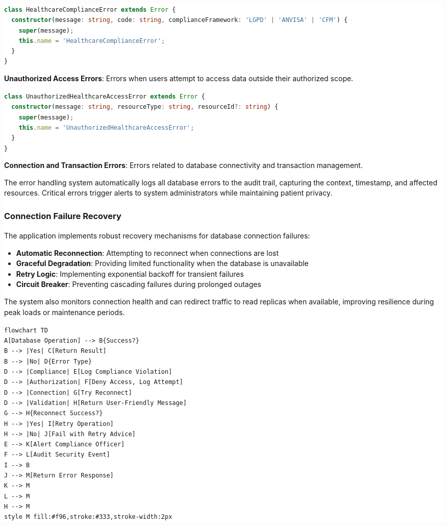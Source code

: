 ```typescript
class HealthcareComplianceError extends Error {
  constructor(message: string, code: string, complianceFramework: 'LGPD' | 'ANVISA' | 'CFM') {
    super(message);
    this.name = 'HealthcareComplianceError';
  }
}
```

**Unauthorized Access Errors**: Errors when users attempt to access data outside their authorized scope.

```typescript
class UnauthorizedHealthcareAccessError extends Error {
  constructor(message: string, resourceType: string, resourceId?: string) {
    super(message);
    this.name = 'UnauthorizedHealthcareAccessError';
  }
}
```

**Connection and Transaction Errors**: Errors related to database connectivity and transaction management.

The error handling system automatically logs all database errors to the audit trail, capturing the context, timestamp, and affected resources. Critical errors trigger alerts to system administrators while maintaining patient privacy.

### Connection Failure Recovery

The application implements robust recovery mechanisms for database connection failures:

- **Automatic Reconnection**: Attempting to reconnect when connections are lost
- **Graceful Degradation**: Providing limited functionality when the database is unavailable
- **Retry Logic**: Implementing exponential backoff for transient failures
- **Circuit Breaker**: Preventing cascading failures during prolonged outages

The system also monitors connection health and can redirect traffic to read replicas when available, improving resilience during peak loads or maintenance periods.

```mermaid
flowchart TD
A[Database Operation] --> B{Success?}
B --> |Yes| C[Return Result]
B --> |No| D{Error Type}
D --> |Compliance| E[Log Compliance Violation]
D --> |Authorization| F[Deny Access, Log Attempt]
D --> |Connection| G[Try Reconnect]
D --> |Validation| H[Return User-Friendly Message]
G --> H{Reconnect Success?}
H --> |Yes| I[Retry Operation]
H --> |No| J[Fail with Retry Advice]
E --> K[Alert Compliance Officer]
F --> L[Audit Security Event]
I --> B
J --> M[Return Error Response]
K --> M
L --> M
H --> M
style M fill:#f96,stroke:#333,stroke-width:2px
```
